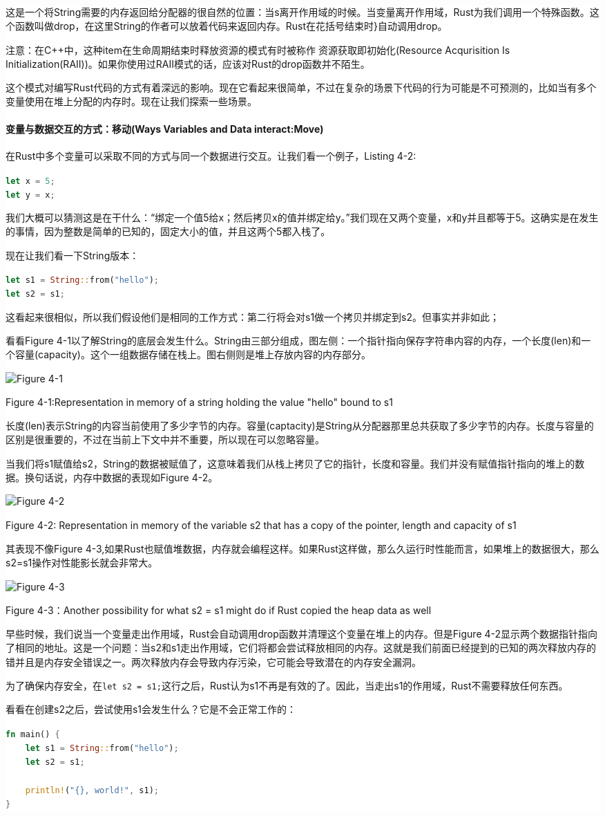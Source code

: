 这是一个将String需要的内存返回给分配器的很自然的位置：当s离开作用域的时候。当变量离开作用域，Rust为我们调用一个特殊函数。这个函数叫做drop，在这里String的作者可以放着代码来返回内存。Rust在花括号结束时}自动调用drop。

注意：在C++中，这种item在生命周期结束时释放资源的模式有时被称作 资源获取即初始化(Resource Acqurisition Is Initialization(RAII))。如果你使用过RAII模式的话，应该对Rust的drop函数并不陌生。

这个模式对编写Rust代码的方式有着深远的影响。现在它看起来很简单，不过在复杂的场景下代码的行为可能是不可预测的，比如当有多个变量使用在堆上分配的内存时。现在让我们探索一些场景。

#### 变量与数据交互的方式：移动(Ways Variables and Data interact:Move)

在Rust中多个变量可以采取不同的方式与同一个数据进行交互。让我们看一个例子，Listing 4-2:

```rust
let x = 5;
let y = x;
```

我们大概可以猜测这是在干什么：“绑定一个值5给x；然后拷贝x的值并绑定给y。”我们现在又两个变量，x和y并且都等于5。这确实是在发生的事情，因为整数是简单的已知的，固定大小的值，并且这两个5都入栈了。

现在让我们看一下String版本：

```rust
let s1 = String::from("hello");
let s2 = s1;
```

这看起来很相似，所以我们假设他们是相同的工作方式：第二行将会对s1做一个拷贝并绑定到s2。但事实并非如此；

看看Figure 4-1以了解String的底层会发生什么。String由三部分组成，图左侧：一个指针指向保存字符串内容的内存，一个长度(len)和一个容量(capacity)。这个一组数据存储在栈上。图右侧则是堆上存放内容的内存部分。

![Figure 4-1](https://kaisery.github.io/trpl-zh-cn/img/trpl04-01.svg)

Figure 4-1:Representation in memory of a string holding the value "hello" bound to s1

长度(len)表示String的内容当前使用了多少字节的内存。容量(captacity)是String从分配器那里总共获取了多少字节的内存。长度与容量的区别是很重要的，不过在当前上下文中并不重要，所以现在可以忽略容量。

当我们将s1赋值给s2，String的数据被赋值了，这意味着我们从栈上拷贝了它的指针，长度和容量。我们并没有赋值指针指向的堆上的数据。换句话说，内存中数据的表现如Figure 4-2。

![Figure 4-2](https://doc.rust-lang.org/book/img/trpl04-02.svg)

Figure 4-2: Representation in memory of the variable s2 that has a copy of the pointer, length and capacity of s1

其表现不像Figure 4-3,如果Rust也赋值堆数据，内存就会编程这样。如果Rust这样做，那么久运行时性能而言，如果堆上的数据很大，那么s2=s1操作对性能影长就会非常大。

![Figure 4-3](https://kaisery.github.io/trpl-zh-cn/img/trpl04-03.svg)

Figure 4-3：Another possibility for what s2 = s1 might do if Rust copied the heap data as well

早些时候，我们说当一个变量走出作用域，Rust会自动调用drop函数并清理这个变量在堆上的内存。但是Figure 4-2显示两个数据指针指向了相同的地址。这是一个问题：当s2和s1走出作用域，它们将都会尝试释放相同的内存。这就是我们前面已经提到的已知的两次释放内存的错并且是内存安全错误之一。两次释放内存会导致内存污染，它可能会导致潜在的内存安全漏洞。

为了确保内存安全，在`let s2 = s1;`这行之后，Rust认为s1不再是有效的了。因此，当走出s1的作用域，Rust不需要释放任何东西。

看看在创建s2之后，尝试使用s1会发生什么？它是不会正常工作的：

```rust
fn main() {
    let s1 = String::from("hello");
    let s2 = s1;

    println!("{}, world!", s1);
}
```
